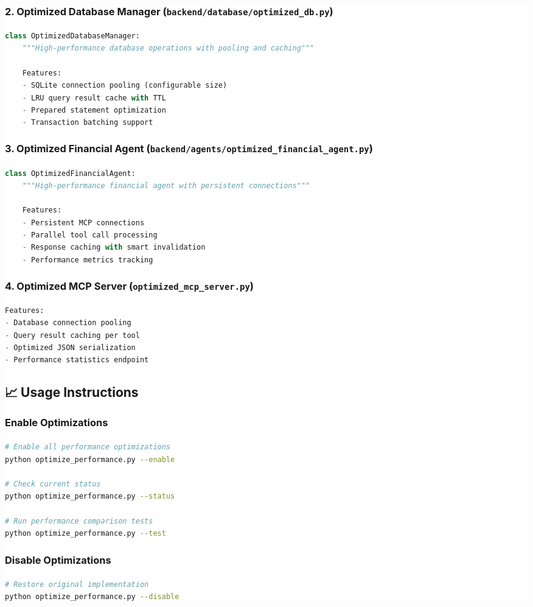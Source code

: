 ### 2. Optimized Database Manager (`backend/database/optimized_db.py`)
```python
class OptimizedDatabaseManager:
    """High-performance database operations with pooling and caching"""
    
    Features:
    - SQLite connection pooling (configurable size)
    - LRU query result cache with TTL
    - Prepared statement optimization
    - Transaction batching support
```

### 3. Optimized Financial Agent (`backend/agents/optimized_financial_agent.py`)
```python
class OptimizedFinancialAgent:
    """High-performance financial agent with persistent connections"""
    
    Features:
    - Persistent MCP connections
    - Parallel tool call processing
    - Response caching with smart invalidation
    - Performance metrics tracking
```

### 4. Optimized MCP Server (`optimized_mcp_server.py`)
```python
Features:
- Database connection pooling
- Query result caching per tool
- Optimized JSON serialization
- Performance statistics endpoint
```

## 📈 Usage Instructions

### Enable Optimizations
```bash
# Enable all performance optimizations
python optimize_performance.py --enable

# Check current status
python optimize_performance.py --status

# Run performance comparison tests
python optimize_performance.py --test
```

### Disable Optimizations
```bash
# Restore original implementation
python optimize_performance.py --disable
```
